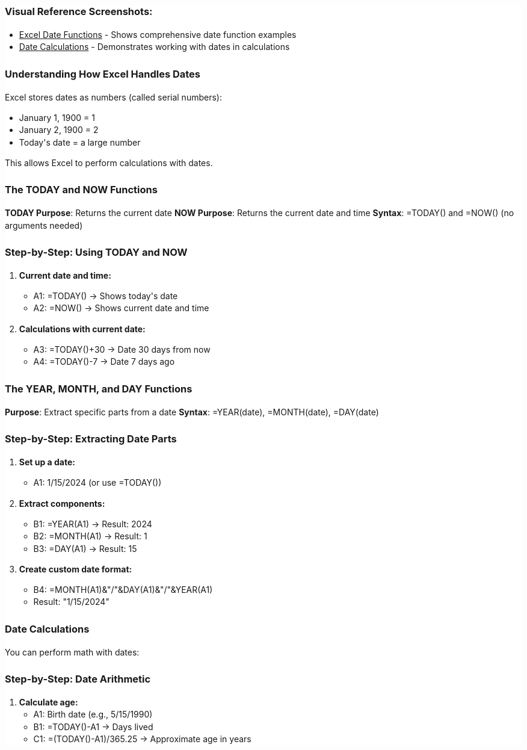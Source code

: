 ### Visual Reference Screenshots:
- [Excel Date Functions](https://support.microsoft.com/en-us/office/date-and-time-functions-reference-fd1b5961-c1ae-4677-be58-074152f97b81) - Shows comprehensive date function examples
- [Date Calculations](https://www.ablebits.com/office-addins-blog/calculate-average-excel/) - Demonstrates working with dates in calculations

### Understanding How Excel Handles Dates
Excel stores dates as numbers (called serial numbers):
- January 1, 1900 = 1
- January 2, 1900 = 2
- Today's date = a large number

This allows Excel to perform calculations with dates.

### The TODAY and NOW Functions
**TODAY Purpose**: Returns the current date
**NOW Purpose**: Returns the current date and time
**Syntax**: =TODAY() and =NOW() (no arguments needed)

### Step-by-Step: Using TODAY and NOW
1. **Current date and time:**
   - A1: =TODAY() → Shows today's date
   - A2: =NOW() → Shows current date and time

2. **Calculations with current date:**
   - A3: =TODAY()+30 → Date 30 days from now
   - A4: =TODAY()-7 → Date 7 days ago

### The YEAR, MONTH, and DAY Functions
**Purpose**: Extract specific parts from a date
**Syntax**: =YEAR(date), =MONTH(date), =DAY(date)

### Step-by-Step: Extracting Date Parts
1. **Set up a date:**
   - A1: 1/15/2024 (or use =TODAY())

2. **Extract components:**
   - B1: =YEAR(A1) → Result: 2024
   - B2: =MONTH(A1) → Result: 1  
   - B3: =DAY(A1) → Result: 15

3. **Create custom date format:**
   - B4: =MONTH(A1)&"/"&DAY(A1)&"/"&YEAR(A1)
   - Result: "1/15/2024"

### Date Calculations
You can perform math with dates:

### Step-by-Step: Date Arithmetic
1. **Calculate age:**
   - A1: Birth date (e.g., 5/15/1990)
   - B1: =TODAY()-A1 → Days lived
   - C1: =(TODAY()-A1)/365.25 → Approximate age in years
